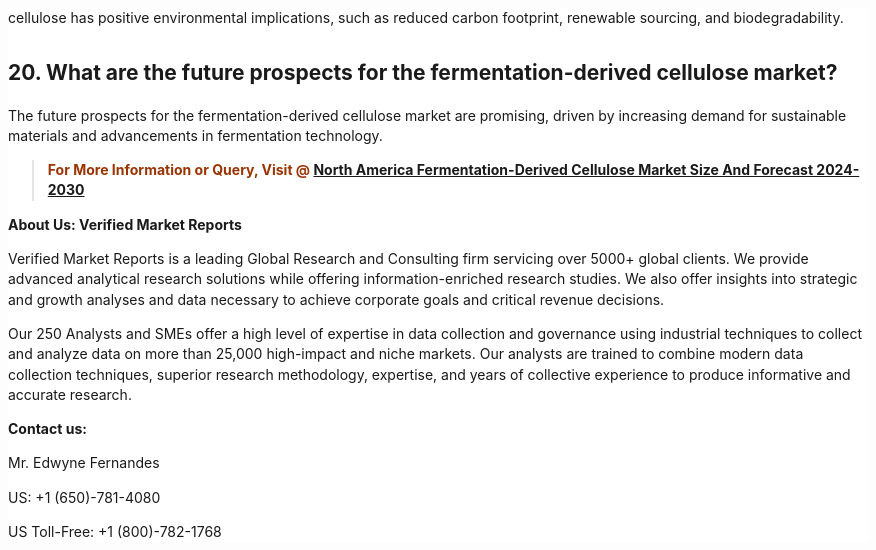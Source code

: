 cellulose has positive environmental implications, such as reduced carbon footprint, renewable sourcing, and biodegradability.</p><h2>20. What are the future prospects for the fermentation-derived cellulose market?</div><div></h2><p>The future prospects for the fermentation-derived cellulose market are promising, driven by increasing demand for sustainable materials and advancements in fermentation technology.</p></body></html></p><blockquote><p><span style="color: #993300;"><strong>For More Information or Query, Visit @ <a href="https://www.verifiedmarketreports.com/product/fermentation-derived-cellulose-market/">North America Fermentation-Derived Cellulose Market Size And Forecast 2024-2030</a></strong></span></p></blockquote><p><strong>About Us: Verified Market Reports</strong></p><p>Verified Market Reports is a leading Global Research and Consulting firm servicing over 5000+ global clients. We provide advanced analytical research solutions while offering information-enriched research studies. We also offer insights into strategic and growth analyses and data necessary to achieve corporate goals and critical revenue decisions.</p><p>Our 250 Analysts and SMEs offer a high level of expertise in data collection and governance using industrial techniques to collect and analyze data on more than 25,000 high-impact and niche markets. Our analysts are trained to combine modern data collection techniques, superior research methodology, expertise, and years of collective experience to produce informative and accurate research.</p><p><strong>Contact us:</strong></p><p>Mr. Edwyne Fernandes</p><p>US: +1 (650)-781-4080</p><p>US Toll-Free: +1 (800)-782-1768</p>
